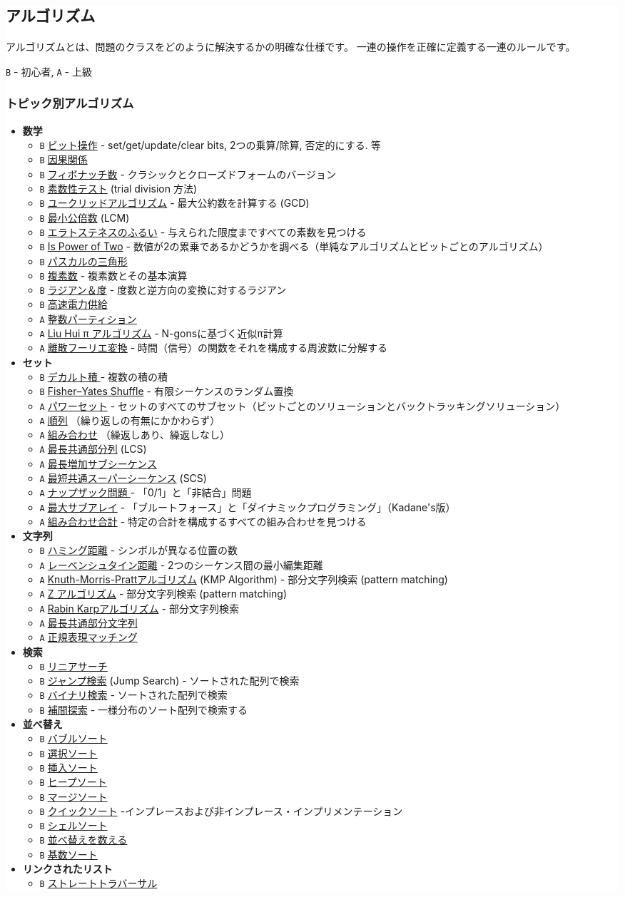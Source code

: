 ## アルゴリズム

アルゴリズムとは、問題のクラスをどのように解決するかの明確な仕様です。
一連の操作を正確に定義する一連のルールです。

`B` - 初心者, `A` - 上級

### トピック別アルゴリズム

* **数学**
  * `B` [ビット操作](src/algorithms/math/bits) - set/get/update/clear bits, 2つの乗算/除算, 否定的にする. 等
  * `B` [因果関係](src/algorithms/math/factorial)
  * `B` [フィボナッチ数](src/algorithms/math/fibonacci) - クラシックとクローズドフォームのバージョン
  * `B` [素数性テスト](src/algorithms/math/primality-test) (trial division 方法)
  * `B` [ユークリッドアルゴリズム](src/algorithms/math/euclidean-algorithm) - 最大公約数を計算する (GCD)
  * `B` [最小公倍数](src/algorithms/math/least-common-multiple) (LCM)
  * `B` [エラトステネスのふるい](src/algorithms/math/sieve-of-eratosthenes) - 与えられた限度まですべての素数を見つける
  * `B` [Is Power of Two](src/algorithms/math/is-power-of-two) - 数値が2の累乗であるかどうかを調べる（単純なアルゴリズムとビットごとのアルゴリズム）
  * `B` [パスカルの三角形](src/algorithms/math/pascal-triangle)
  * `B` [複素数](src/algorithms/math/complex-number) - 複素数とその基本演算
  * `B` [ラジアン＆度](src/algorithms/math/radian) - 度数と逆方向の変換に対するラジアン
  * `B` [高速電力供給](src/algorithms/math/fast-powering)
  * `A` [整数パーティション](src/algorithms/math/integer-partition)
  * `A` [Liu Hui π アルゴリズム](src/algorithms/math/liu-hui) - N-gonsに基づく近似π計算
  * `A` [離散フーリエ変換](src/algorithms/math/fourier-transform) - 時間（信号）の関数をそれを構成する周波数に分解する
* **セット**
  * `B` [デカルト積 ](src/algorithms/sets/cartesian-product) - 複数の積の積
  * `B` [Fisher–Yates Shuffle](src/algorithms/sets/fisher-yates) - 有限シーケンスのランダム置換
  * `A` [パワーセット](src/algorithms/sets/power-set) - セットのすべてのサブセット（ビットごとのソリューションとバックトラッキングソリューション）
  * `A` [順列](src/algorithms/sets/permutations) （繰り返しの有無にかかわらず）
  * `A` [組み合わせ](src/algorithms/sets/combinations) （繰返しあり、繰返しなし）
  * `A` [最長共通部分列](src/algorithms/sets/longest-common-subsequence) (LCS)
  * `A` [最長増加サブシーケンス](src/algorithms/sets/longest-increasing-subsequence)
  * `A` [最短共通スーパーシーケンス](src/algorithms/sets/shortest-common-supersequence) (SCS)
  * `A` [ナップザック問題 ](src/algorithms/sets/knapsack-problem) - 「0/1」と「非結合」問題
  * `A` [最大サブアレイ](src/algorithms/sets/maximum-subarray) - 「ブルートフォース」と「ダイナミックプログラミング」（Kadane's版）
  * `A` [組み合わせ合計](src/algorithms/sets/combination-sum) - 特定の合計を構成するすべての組み合わせを見つける
* **文字列**
  * `B` [ハミング距離](src/algorithms/string/hamming-distance) - シンボルが異なる位置の数
  * `A` [レーベンシュタイン距離](src/algorithms/string/levenshtein-distance) - 2つのシーケンス間の最小編集距離
  * `A` [Knuth-Morris-Prattアルゴリズム](src/algorithms/string/knuth-morris-pratt) (KMP Algorithm) - 部分文字列検索 (pattern matching)
  * `A` [Z アルゴリズム](src/algorithms/string/z-algorithm) - 部分文字列検索 (pattern matching)
  * `A` [Rabin Karpアルゴリズム](src/algorithms/string/rabin-karp) - 部分文字列検索
  * `A` [最長共通部分文字列](src/algorithms/string/longest-common-substring)
  * `A` [正規表現マッチング](src/algorithms/string/regular-expression-matching)
* **検索**
  * `B` [リニアサーチ](src/algorithms/search/linear-search)
  * `B` [ジャンプ検索](src/algorithms/search/jump-search) (Jump Search) - ソートされた配列で検索
  * `B` [バイナリ検索](src/algorithms/search/binary-search) - ソートされた配列で検索
  * `B` [補間探索](src/algorithms/search/interpolation-search) - 一様分布のソート配列で検索する
* **並べ替え**
  * `B` [バブルソート](src/algorithms/sorting/bubble-sort)
  * `B` [選択ソート](src/algorithms/sorting/selection-sort)
  * `B` [挿入ソート](src/algorithms/sorting/insertion-sort)
  * `B` [ヒープソート](src/algorithms/sorting/heap-sort)
  * `B` [マージソート](src/algorithms/sorting/merge-sort)
  * `B` [クイックソート](src/algorithms/sorting/quick-sort) -インプレースおよび非インプレース・インプリメンテーション
  * `B` [シェルソート](src/algorithms/sorting/shell-sort)
  * `B` [並べ替えを数える](src/algorithms/sorting/counting-sort)
  * `B` [基数ソート](src/algorithms/sorting/radix-sort)
* **リンクされたリスト**
  * `B` [ストレートトラバーサル](src/algorithms/linked-list/traversal)